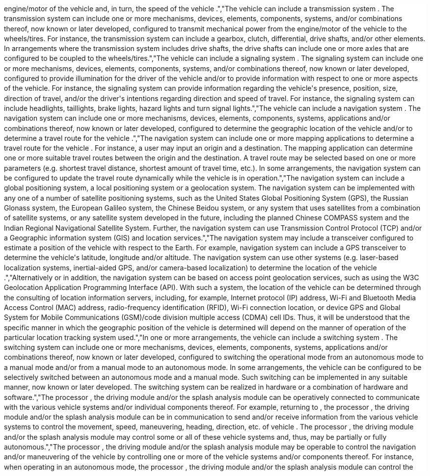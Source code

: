 engine\/motor of the vehicle  and, in turn, the speed of the vehicle .","The vehicle  can include a transmission system . The transmission system  can include one or more mechanisms, devices, elements, components, systems, and\/or combinations thereof, now known or later developed, configured to transmit mechanical power from the engine\/motor of the vehicle  to the wheels\/tires. For instance, the transmission system  can include a gearbox, clutch, differential, drive shafts, and\/or other elements. In arrangements where the transmission system  includes drive shafts, the drive shafts can include one or more axles that are configured to be coupled to the wheels\/tires.","The vehicle  can include a signaling system . The signaling system  can include one or more mechanisms, devices, elements, components, systems, and\/or combinations thereof, now known or later developed, configured to provide illumination for the driver of the vehicle and\/or to provide information with respect to one or more aspects of the vehicle. For instance, the signaling system  can provide information regarding the vehicle's presence, position, size, direction of travel, and\/or the driver's intentions regarding direction and speed of travel. For instance, the signaling system  can include headlights, taillights, brake lights, hazard lights and turn signal lights.","The vehicle  can include a navigation system . The navigation system  can include one or more mechanisms, devices, elements, components, systems, applications and\/or combinations thereof, now known or later developed, configured to determine the geographic location of the vehicle  and\/or to determine a travel route for the vehicle .","The navigation system  can include one or more mapping applications to determine a travel route for the vehicle . For instance, a user may input an origin and a destination. The mapping application can determine one or more suitable travel routes between the origin and the destination. A travel route may be selected based on one or more parameters (e.g. shortest travel distance, shortest amount of travel time, etc.). In some arrangements, the navigation system  can be configured to update the travel route dynamically while the vehicle  is in operation.","The navigation system  can include a global positioning system, a local positioning system or a geolocation system. The navigation system  can be implemented with any one of a number of satellite positioning systems, such as the United States Global Positioning System (GPS), the Russian Glonass system, the European Galileo system, the Chinese Beidou system, or any system that uses satellites from a combination of satellite systems, or any satellite system developed in the future, including the planned Chinese COMPASS system and the Indian Regional Navigational Satellite System. Further, the navigation system  can use Transmission Control Protocol (TCP) and\/or a Geographic information system (GIS) and location services.","The navigation system  may include a transceiver configured to estimate a position of the vehicle  with respect to the Earth. For example, navigation system  can include a GPS transceiver to determine the vehicle's latitude, longitude and\/or altitude. The navigation system  can use other systems (e.g. laser-based localization systems, inertial-aided GPS, and\/or camera-based localization) to determine the location of the vehicle .","Alternatively or in addition, the navigation system  can be based on access point geolocation services, such as using the W3C Geolocation Application Programming Interface (API). With such a system, the location of the vehicle  can be determined through the consulting of location information servers, including, for example, Internet protocol (IP) address, Wi-Fi and Bluetooth Media Access Control (MAC) address, radio-frequency identification (RFID), Wi-Fi connection location, or device GPS and Global System for Mobile Communications (GSM)\/code division multiple access (CDMA) cell IDs. Thus, it will be understood that the specific manner in which the geographic position of the vehicle is determined will depend on the manner of operation of the particular location tracking system used.","In one or more arrangements, the vehicle  can include a switching system . The switching system  can include one or more mechanisms, devices, elements, components, systems, applications and\/or combinations thereof, now known or later developed, configured to switching the operational mode from an autonomous mode to a manual mode and\/or from a manual mode to an autonomous mode. In some arrangements, the vehicle  can be configured to be selectively switched between an autonomous mode and a manual mode. Such switching can be implemented in any suitable manner, now known or later developed. The switching system  can be realized in hardware or a combination of hardware and software.","The processor , the driving module  and\/or the splash analysis module  can be operatively connected to communicate with the various vehicle systems  and\/or individual components thereof. For example, returning to , the processor , the driving module  and\/or the splash analysis module  can be in communication to send and\/or receive information from the various vehicle systems  to control the movement, speed, maneuvering, heading, direction, etc. of vehicle . The processor , the driving module  and\/or the splash analysis module  may control some or all of these vehicle systems  and, thus, may be partially or fully autonomous.","The processor , the driving module  and\/or the splash analysis module  may be operable to control the navigation and\/or maneuvering of the vehicle  by controlling one or more of the vehicle systems  and\/or components thereof. For instance, when operating in an autonomous mode, the processor , the driving module  and\/or the splash analysis module  can control the